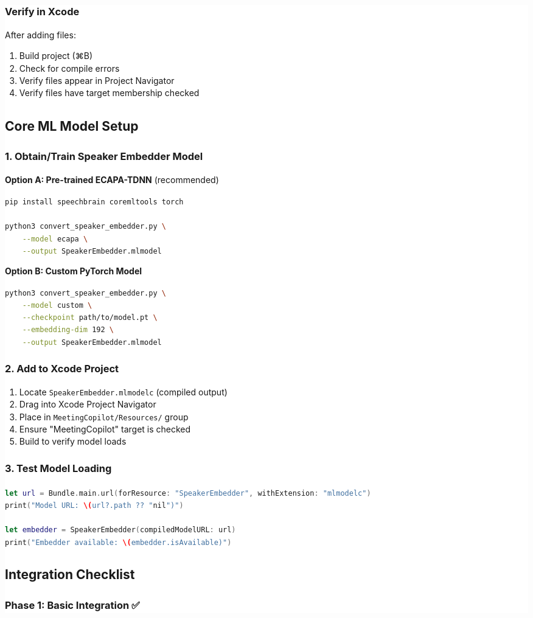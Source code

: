 ### Verify in Xcode

After adding files:
1. Build project (⌘B)
2. Check for compile errors
3. Verify files appear in Project Navigator
4. Verify files have target membership checked

## Core ML Model Setup

### 1. Obtain/Train Speaker Embedder Model

**Option A: Pre-trained ECAPA-TDNN** (recommended)
```bash
pip install speechbrain coremltools torch

python3 convert_speaker_embedder.py \
    --model ecapa \
    --output SpeakerEmbedder.mlmodel
```

**Option B: Custom PyTorch Model**
```bash
python3 convert_speaker_embedder.py \
    --model custom \
    --checkpoint path/to/model.pt \
    --embedding-dim 192 \
    --output SpeakerEmbedder.mlmodel
```

### 2. Add to Xcode Project

1. Locate `SpeakerEmbedder.mlmodelc` (compiled output)
2. Drag into Xcode Project Navigator
3. Place in `MeetingCopilot/Resources/` group
4. Ensure "MeetingCopilot" target is checked
5. Build to verify model loads

### 3. Test Model Loading

```swift
let url = Bundle.main.url(forResource: "SpeakerEmbedder", withExtension: "mlmodelc")
print("Model URL: \(url?.path ?? "nil")")

let embedder = SpeakerEmbedder(compiledModelURL: url)
print("Embedder available: \(embedder.isAvailable)")
```

## Integration Checklist

### Phase 1: Basic Integration ✅
